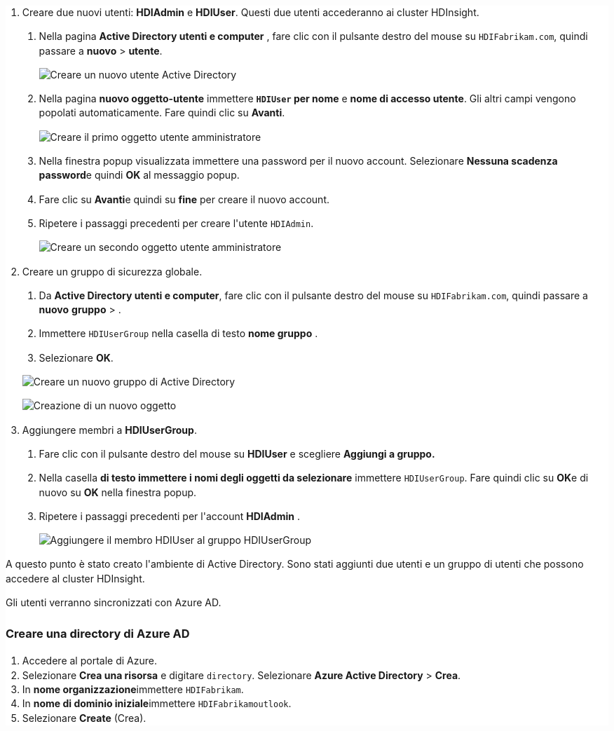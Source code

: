 1. Creare due nuovi utenti: **HDIAdmin** e **HDIUser**. Questi due utenti accederanno ai cluster HDInsight.

    1. Nella pagina **Active Directory utenti e computer** , fare clic con il pulsante destro del mouse su `HDIFabrikam.com`, quindi passare a **nuovo** > **utente**.

        ![Creare un nuovo utente Active Directory](./media/apache-domain-joined-create-configure-enterprise-security-cluster/create-active-directory-user.png)

    1. Nella pagina **nuovo oggetto-utente** immettere **`HDIUser` per nome** e **nome di accesso utente**. Gli altri campi vengono popolati automaticamente. Fare quindi clic su **Avanti**.

        ![Creare il primo oggetto utente amministratore](./media/apache-domain-joined-create-configure-enterprise-security-cluster/hdinsight-image-0020.png)

    1. Nella finestra popup visualizzata immettere una password per il nuovo account. Selezionare **Nessuna scadenza password**e quindi **OK** al messaggio popup.
    1. Fare clic su **Avanti**e quindi su **fine** per creare il nuovo account.
    1. Ripetere i passaggi precedenti per creare l'utente `HDIAdmin`.

        ![Creare un secondo oggetto utente amministratore](./media/apache-domain-joined-create-configure-enterprise-security-cluster/hdinsight-image-0024.png)

1. Creare un gruppo di sicurezza globale.

    1. Da **Active Directory utenti e computer**, fare clic con il pulsante destro del mouse su `HDIFabrikam.com`, quindi passare a **nuovo** **gruppo** > .

    1. Immettere `HDIUserGroup` nella casella di testo **nome gruppo** .

    1. Selezionare **OK**.

    ![Creare un nuovo gruppo di Active Directory](./media/apache-domain-joined-create-configure-enterprise-security-cluster/create-active-directory-group.png)

    ![Creazione di un nuovo oggetto](./media/apache-domain-joined-create-configure-enterprise-security-cluster/hdinsight-image-0028.png)

1. Aggiungere membri a **HDIUserGroup**.

    1. Fare clic con il pulsante destro del mouse su **HDIUser** e scegliere **Aggiungi a gruppo.**
    1. Nella casella **di testo immettere i nomi degli oggetti da selezionare** immettere `HDIUserGroup`. Fare quindi clic su **OK**e di nuovo su **OK** nella finestra popup.
    1. Ripetere i passaggi precedenti per l'account **HDIAdmin** .

        ![Aggiungere il membro HDIUser al gruppo HDIUserGroup](./media/apache-domain-joined-create-configure-enterprise-security-cluster/active-directory-add-users-to-group.png)

A questo punto è stato creato l'ambiente di Active Directory. Sono stati aggiunti due utenti e un gruppo di utenti che possono accedere al cluster HDInsight.

Gli utenti verranno sincronizzati con Azure AD.

### <a name="create-an-azure-ad-directory"></a>Creare una directory di Azure AD

1. Accedere al portale di Azure.
1. Selezionare **Crea una risorsa** e digitare `directory`. Selezionare **Azure Active Directory** > **Crea**.
1. In **nome organizzazione**immettere `HDIFabrikam`.
1. In **nome di dominio iniziale**immettere `HDIFabrikamoutlook`.
1. Selezionare **Create** (Crea).
